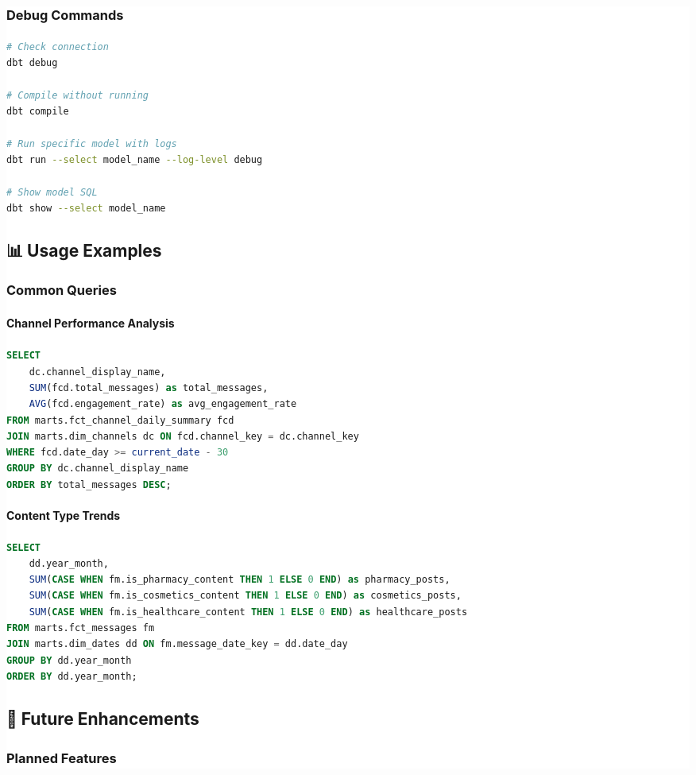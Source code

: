 ### Debug Commands

```bash
# Check connection
dbt debug

# Compile without running
dbt compile

# Run specific model with logs
dbt run --select model_name --log-level debug

# Show model SQL
dbt show --select model_name
```

## 📊 Usage Examples

### Common Queries

#### Channel Performance Analysis

```sql
SELECT
    dc.channel_display_name,
    SUM(fcd.total_messages) as total_messages,
    AVG(fcd.engagement_rate) as avg_engagement_rate
FROM marts.fct_channel_daily_summary fcd
JOIN marts.dim_channels dc ON fcd.channel_key = dc.channel_key
WHERE fcd.date_day >= current_date - 30
GROUP BY dc.channel_display_name
ORDER BY total_messages DESC;
```

#### Content Type Trends

```sql
SELECT
    dd.year_month,
    SUM(CASE WHEN fm.is_pharmacy_content THEN 1 ELSE 0 END) as pharmacy_posts,
    SUM(CASE WHEN fm.is_cosmetics_content THEN 1 ELSE 0 END) as cosmetics_posts,
    SUM(CASE WHEN fm.is_healthcare_content THEN 1 ELSE 0 END) as healthcare_posts
FROM marts.fct_messages fm
JOIN marts.dim_dates dd ON fm.message_date_key = dd.date_day
GROUP BY dd.year_month
ORDER BY dd.year_month;
```

## 🔮 Future Enhancements

### Planned Features
